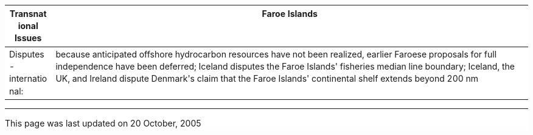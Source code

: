 | Transnational Issues | Faroe Islands |
| --- | --- |
| Disputes - international: | because anticipated offshore hydrocarbon resources have not been realized, earlier Faroese proposals for full independence have been deferred; Iceland disputes the Faroe Islands' fisheries median line boundary; Iceland, the UK, and Ireland dispute Denmark's claim that the Faroe Islands' continental shelf extends beyond 200 nm |

---
This page was last updated on 20 October, 2005                       